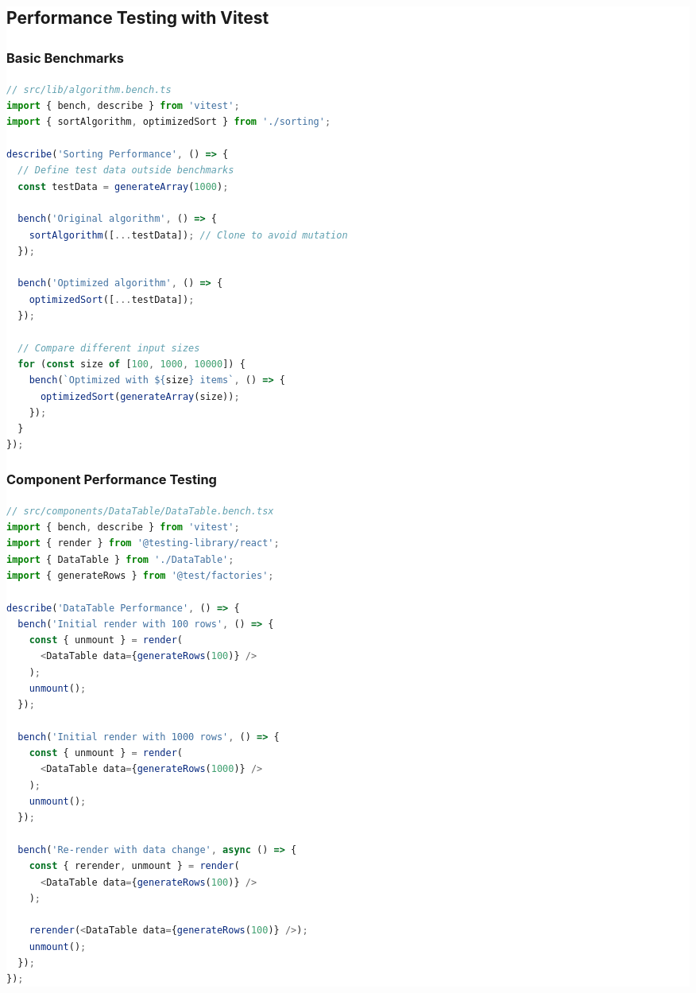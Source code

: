 ## Performance Testing with Vitest

### Basic Benchmarks

```typescript
// src/lib/algorithm.bench.ts
import { bench, describe } from 'vitest';
import { sortAlgorithm, optimizedSort } from './sorting';

describe('Sorting Performance', () => {
  // Define test data outside benchmarks
  const testData = generateArray(1000);
  
  bench('Original algorithm', () => {
    sortAlgorithm([...testData]); // Clone to avoid mutation
  });
  
  bench('Optimized algorithm', () => {
    optimizedSort([...testData]);
  });
  
  // Compare different input sizes
  for (const size of [100, 1000, 10000]) {
    bench(`Optimized with ${size} items`, () => {
      optimizedSort(generateArray(size));
    });
  }
});
```

### Component Performance Testing

```typescript
// src/components/DataTable/DataTable.bench.tsx
import { bench, describe } from 'vitest';
import { render } from '@testing-library/react';
import { DataTable } from './DataTable';
import { generateRows } from '@test/factories';

describe('DataTable Performance', () => {
  bench('Initial render with 100 rows', () => {
    const { unmount } = render(
      <DataTable data={generateRows(100)} />
    );
    unmount();
  });
  
  bench('Initial render with 1000 rows', () => {
    const { unmount } = render(
      <DataTable data={generateRows(1000)} />
    );
    unmount();
  });
  
  bench('Re-render with data change', async () => {
    const { rerender, unmount } = render(
      <DataTable data={generateRows(100)} />
    );
    
    rerender(<DataTable data={generateRows(100)} />);
    unmount();
  });
});
```